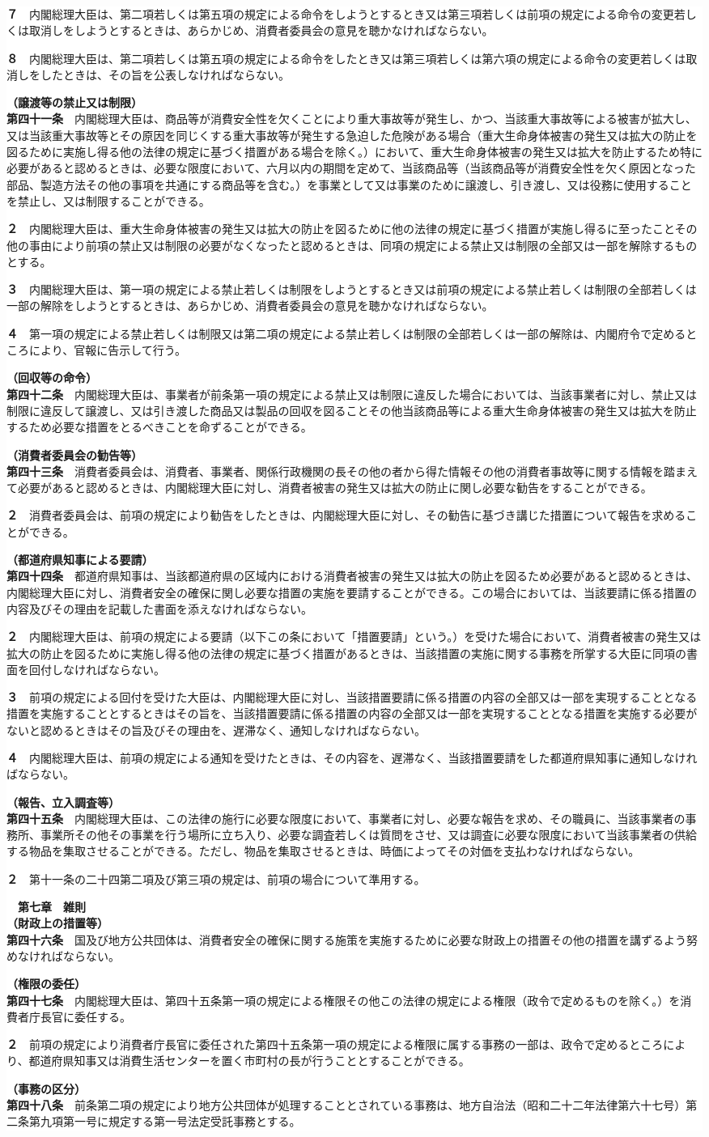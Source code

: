 **７**　内閣総理大臣は、第二項若しくは第五項の規定による命令をしようとするとき又は第三項若しくは前項の規定による命令の変更若しくは取消しをしようとするときは、あらかじめ、消費者委員会の意見を聴かなければならない。  
  
**８**　内閣総理大臣は、第二項若しくは第五項の規定による命令をしたとき又は第三項若しくは第六項の規定による命令の変更若しくは取消しをしたときは、その旨を公表しなければならない。  
  
**（譲渡等の禁止又は制限）**  
**第四十一条**　内閣総理大臣は、商品等が消費安全性を欠くことにより重大事故等が発生し、かつ、当該重大事故等による被害が拡大し、又は当該重大事故等とその原因を同じくする重大事故等が発生する急迫した危険がある場合（重大生命身体被害の発生又は拡大の防止を図るために実施し得る他の法律の規定に基づく措置がある場合を除く。）において、重大生命身体被害の発生又は拡大を防止するため特に必要があると認めるときは、必要な限度において、六月以内の期間を定めて、当該商品等（当該商品等が消費安全性を欠く原因となった部品、製造方法その他の事項を共通にする商品等を含む。）を事業として又は事業のために譲渡し、引き渡し、又は役務に使用することを禁止し、又は制限することができる。  
  
**２**　内閣総理大臣は、重大生命身体被害の発生又は拡大の防止を図るために他の法律の規定に基づく措置が実施し得るに至ったことその他の事由により前項の禁止又は制限の必要がなくなったと認めるときは、同項の規定による禁止又は制限の全部又は一部を解除するものとする。  
  
**３**　内閣総理大臣は、第一項の規定による禁止若しくは制限をしようとするとき又は前項の規定による禁止若しくは制限の全部若しくは一部の解除をしようとするときは、あらかじめ、消費者委員会の意見を聴かなければならない。  
  
**４**　第一項の規定による禁止若しくは制限又は第二項の規定による禁止若しくは制限の全部若しくは一部の解除は、内閣府令で定めるところにより、官報に告示して行う。  
  
**（回収等の命令）**  
**第四十二条**　内閣総理大臣は、事業者が前条第一項の規定による禁止又は制限に違反した場合においては、当該事業者に対し、禁止又は制限に違反して譲渡し、又は引き渡した商品又は製品の回収を図ることその他当該商品等による重大生命身体被害の発生又は拡大を防止するため必要な措置をとるべきことを命ずることができる。  
  
**（消費者委員会の勧告等）**  
**第四十三条**　消費者委員会は、消費者、事業者、関係行政機関の長その他の者から得た情報その他の消費者事故等に関する情報を踏まえて必要があると認めるときは、内閣総理大臣に対し、消費者被害の発生又は拡大の防止に関し必要な勧告をすることができる。  
  
**２**　消費者委員会は、前項の規定により勧告をしたときは、内閣総理大臣に対し、その勧告に基づき講じた措置について報告を求めることができる。  
  
**（都道府県知事による要請）**  
**第四十四条**　都道府県知事は、当該都道府県の区域内における消費者被害の発生又は拡大の防止を図るため必要があると認めるときは、内閣総理大臣に対し、消費者安全の確保に関し必要な措置の実施を要請することができる。この場合においては、当該要請に係る措置の内容及びその理由を記載した書面を添えなければならない。  
  
**２**　内閣総理大臣は、前項の規定による要請（以下この条において「措置要請」という。）を受けた場合において、消費者被害の発生又は拡大の防止を図るために実施し得る他の法律の規定に基づく措置があるときは、当該措置の実施に関する事務を所掌する大臣に同項の書面を回付しなければならない。  
  
**３**　前項の規定による回付を受けた大臣は、内閣総理大臣に対し、当該措置要請に係る措置の内容の全部又は一部を実現することとなる措置を実施することとするときはその旨を、当該措置要請に係る措置の内容の全部又は一部を実現することとなる措置を実施する必要がないと認めるときはその旨及びその理由を、遅滞なく、通知しなければならない。  
  
**４**　内閣総理大臣は、前項の規定による通知を受けたときは、その内容を、遅滞なく、当該措置要請をした都道府県知事に通知しなければならない。  
  
**（報告、立入調査等）**  
**第四十五条**　内閣総理大臣は、この法律の施行に必要な限度において、事業者に対し、必要な報告を求め、その職員に、当該事業者の事務所、事業所その他その事業を行う場所に立ち入り、必要な調査若しくは質問をさせ、又は調査に必要な限度において当該事業者の供給する物品を集取させることができる。ただし、物品を集取させるときは、時価によってその対価を支払わなければならない。  
  
**２**　第十一条の二十四第二項及び第三項の規定は、前項の場合について準用する。  
  
&emsp;**第七章　雑則**  
**（財政上の措置等）**  
**第四十六条**　国及び地方公共団体は、消費者安全の確保に関する施策を実施するために必要な財政上の措置その他の措置を講ずるよう努めなければならない。  
  
**（権限の委任）**  
**第四十七条**　内閣総理大臣は、第四十五条第一項の規定による権限その他この法律の規定による権限（政令で定めるものを除く。）を消費者庁長官に委任する。  
  
**２**　前項の規定により消費者庁長官に委任された第四十五条第一項の規定による権限に属する事務の一部は、政令で定めるところにより、都道府県知事又は消費生活センターを置く市町村の長が行うこととすることができる。  
  
**（事務の区分）**  
**第四十八条**　前条第二項の規定により地方公共団体が処理することとされている事務は、地方自治法（昭和二十二年法律第六十七号）第二条第九項第一号に規定する第一号法定受託事務とする。  
  